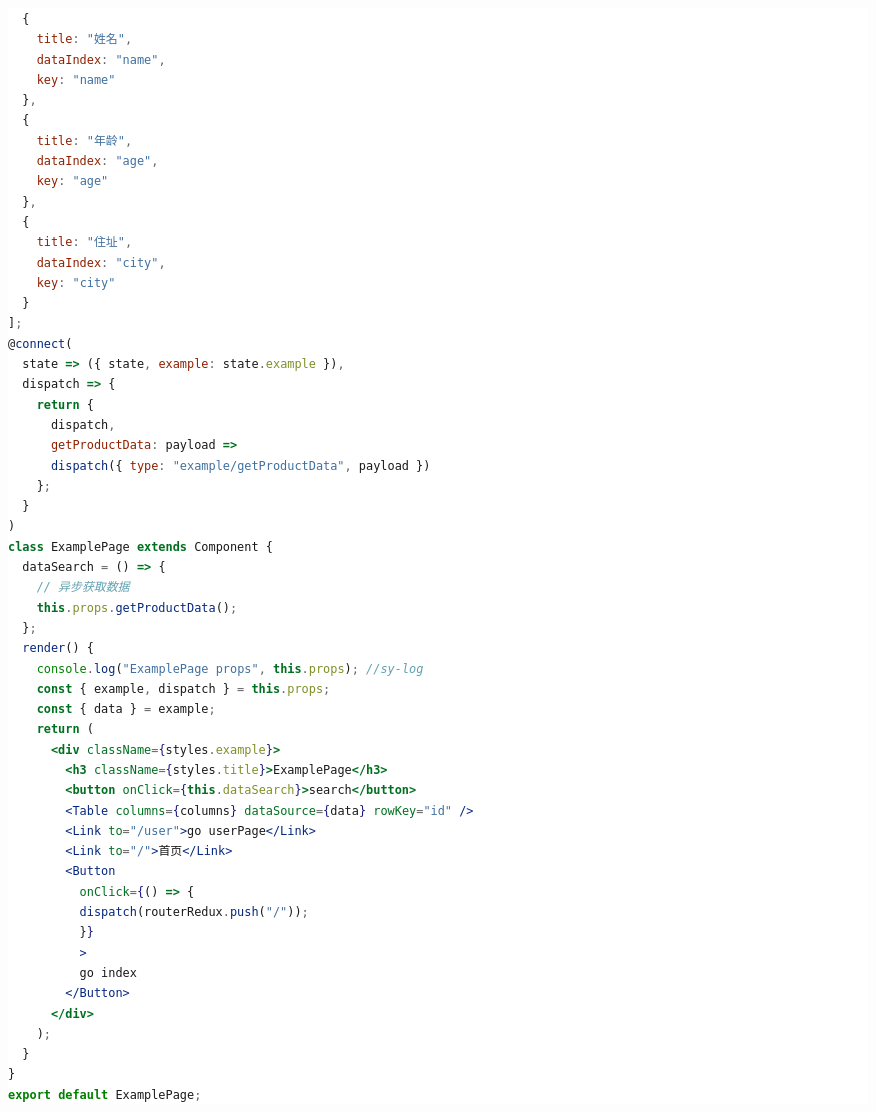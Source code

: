 ```jsx
  {
    title: "姓名",
    dataIndex: "name",
    key: "name"
  },
  {
    title: "年龄",
    dataIndex: "age",
    key: "age"
  },
  {
    title: "住址",
    dataIndex: "city",
    key: "city"
  }
];
@connect(
  state => ({ state, example: state.example }),
  dispatch => {
    return {
      dispatch,
      getProductData: payload =>
      dispatch({ type: "example/getProductData", payload })
    };
  }
)
class ExamplePage extends Component {
  dataSearch = () => {
    // 异步获取数据
    this.props.getProductData();
  };
  render() {
    console.log("ExamplePage props", this.props); //sy-log
    const { example, dispatch } = this.props;
    const { data } = example;
    return (
      <div className={styles.example}>
        <h3 className={styles.title}>ExamplePage</h3>
        <button onClick={this.dataSearch}>search</button>
        <Table columns={columns} dataSource={data} rowKey="id" />
        <Link to="/user">go userPage</Link>
        <Link to="/">首页</Link>
        <Button
          onClick={() => {
          dispatch(routerRedux.push("/"));
          }}
          >
          go index
        </Button>
      </div>
    );
  }
}
export default ExamplePage;
```
